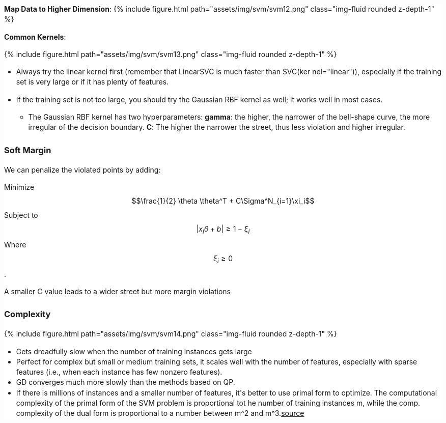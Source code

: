 **Map Data to Higher Dimension**:
{% include figure.html path="assets/img/svm/svm12.png" class="img-fluid rounded z-depth-1" %}

**Common Kernels**:

{% include figure.html path="assets/img/svm/svm13.png" class="img-fluid rounded z-depth-1" %}

- Always try the linear kernel first (remember that LinearSVC is much faster than SVC(ker nel="linear")), especially if the training set is very large or if it has plenty of features.

- If the training set is not too large, you should try the Gaussian RBF kernel as well; it works well in most cases.
  - The Gaussian RBF kernel has two hyperparameters: **gamma**: the higher, the narrower of the bell-shape curve, the more irregular of the decision boundary. **C**: The higher the narrower the street, thus less violation and higher irregular.

### Soft Margin

We can penalize the violated points by adding:

Minimize $$\frac{1}{2} \theta \theta^T + C\Sigma^N_{i=1}\xi_i$$
Subject to $$|x_i\theta+b| \ge 1-\xi_i$$ Where $$\xi_i \ge 0$$.

A smaller C value leads to a wider street but more margin violations

### Complexity

{% include figure.html path="assets/img/svm/svm14.png" class="img-fluid rounded z-depth-1" %}

- Gets dreadfully slow when the number of training instances gets large
- Perfect for complex but small or medium training sets, it scales well with the number of features, especially with sparse features (i.e., when each instance has few nonzero features).
- GD converges much more slowly than the methods based on QP.
- If there is millions of instances and a smaller number of features, it's better to use primal form to optimize. The computational complexity of the primal form of the SVM problem is proportional tot he number of training instances m, while the comp. complexity of the dual form is proportional to a number between m^2 and m^3.[source](https://quizlet.com/349584710/machine-learning-ch-5-flash-cards/)


